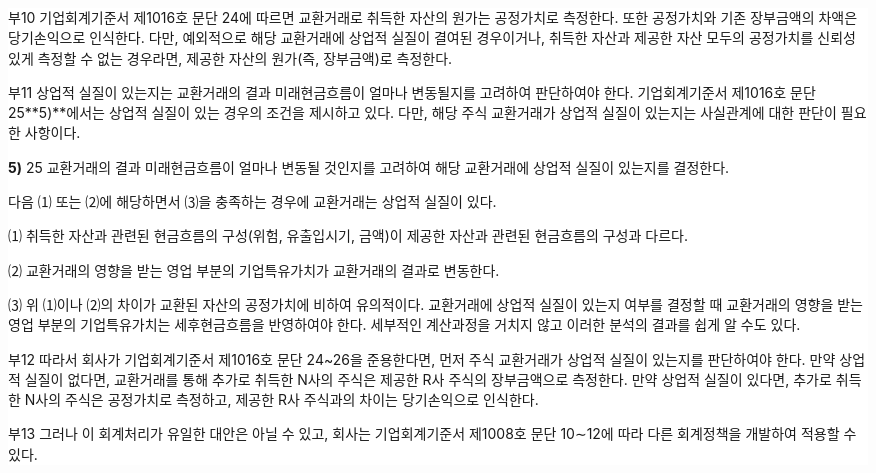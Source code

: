   

부10 기업회계기준서 제1016호 문단 24에 따르면 교환거래로 취득한 자산의 원가는 공정가치로 측정한다. 또한 공정가치와 기존 장부금액의 차액은 당기손익으로 인식한다. 다만, 예외적으로 해당 교환거래에 상업적 실질이 결여된 경우이거나, 취득한 자산과 제공한 자산 모두의 공정가치를 신뢰성 있게 측정할 수 없는 경우라면, 제공한 자산의 원가(즉, 장부금액)로 측정한다.

  

부11 상업적 실질이 있는지는 교환거래의 결과 미래현금흐름이 얼마나 변동될지를 고려하여 판단하여야 한다. 기업회계기준서 제1016호 문단 25**5)**에서는 상업적 실질이 있는 경우의 조건을 제시하고 있다. 다만, 해당 주식 교환거래가 상업적 실질이 있는지는 사실관계에 대한 판단이 필요한 사항이다.

**5)** 25 교환거래의 결과 미래현금흐름이 얼마나 변동될 것인지를 고려하여 해당 교환거래에 상업적 실질이 있는지를 결정한다.

다음 ⑴ 또는 ⑵에 해당하면서 ⑶을 충족하는 경우에 교환거래는 상업적 실질이 있다.

⑴ 취득한 자산과 관련된 현금흐름의 구성(위험, 유출입시기, 금액)이 제공한 자산과 관련된 현금흐름의 구성과 다르다.

⑵ 교환거래의 영향을 받는 영업 부분의 기업특유가치가 교환거래의 결과로 변동한다.

⑶ 위 ⑴이나 ⑵의 차이가 교환된 자산의 공정가치에 비하여 유의적이다. 교환거래에 상업적 실질이 있는지 여부를 결정할 때 교환거래의 영향을 받는 영업 부분의 기업특유가치는 세후현금흐름을 반영하여야 한다. 세부적인 계산과정을 거치지 않고 이러한 분석의 결과를 쉽게 알 수도 있다.

  

부12 따라서 회사가 기업회계기준서 제1016호 문단 24~26을 준용한다면, 먼저 주식 교환거래가 상업적 실질이 있는지를 판단하여야 한다. 만약 상업적 실질이 없다면, 교환거래를 통해 추가로 취득한 N사의 주식은 제공한 R사 주식의 장부금액으로 측정한다. 만약 상업적 실질이 있다면, 추가로 취득한 N사의 주식은 공정가치로 측정하고, 제공한 R사 주식과의 차이는 당기손익으로 인식한다.

  

부13 그러나 이 회계처리가 유일한 대안은 아닐 수 있고, 회사는 기업회계기준서 제1008호 문단 10∼12에 따라 다른 회계정책을 개발하여 적용할 수 있다.
